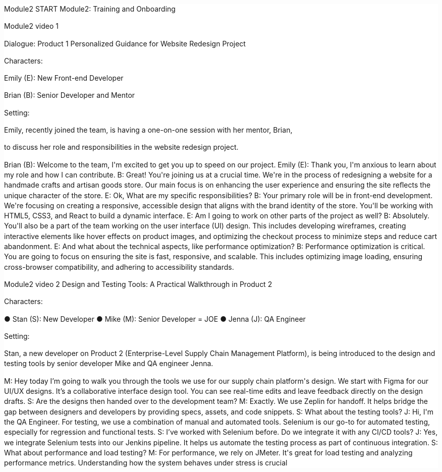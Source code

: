 Module2 START Module2: Training and Onboarding

Module2 video 1

Dialogue: Product 1 Personalized Guidance for Website Redesign Project

Characters:

Emily (E): New Front-end Developer

Brian (B): Senior Developer and Mentor

Setting:

Emily, recently joined the team, is having a one-on-one session with her mentor, Brian,

to discuss her role and responsibilities in the website redesign project.

Brian (B): Welcome to the team, I'm excited to get you up to speed on our project.
Emily (E): Thank you, I'm anxious to learn about my role and how I can contribute.
B: Great! You're joining us at a crucial time. We're in the process of redesigning a
website for a handmade crafts and artisan goods store. Our main focus is on
enhancing the user experience and ensuring the site reﬂects the unique character of
the store.
E: Ok, What are my speciﬁc responsibilities?
B: Your primary role will be in front-end development. We're focusing on creating a
responsive, accessible design that aligns with the brand identity of the store. You'll be
working with HTML5, CSS3, and React to build a dynamic interface.
E: Am I going to work on other parts of the project as well?
B: Absolutely. You'll also be a part of the team working on the user interface (UI)
design. This includes developing wireframes, creating interactive elements like hover
effects on product images, and optimizing the checkout process to minimize steps
and reduce cart abandonment.
E: And what about the technical aspects, like performance optimization?
B: Performance optimization is critical. You are going to focus on ensuring the site is
fast, responsive, and scalable. This includes optimizing image loading, ensuring
cross-browser compatibility, and adhering to accessibility standards.

Module2 video 2
Design and Testing Tools: A Practical Walkthrough in Product 2

Characters:

● Stan (S): New Developer
● Mike (M): Senior Developer = JOE
● Jenna (J): QA Engineer

Setting:

Stan, a new developer on Product 2 (Enterprise-Level Supply Chain Management
Platform), is being introduced to the design and testing tools by senior developer Mike
and QA engineer Jenna.

M: Hey today I’m going to walk you through the tools we use for our supply chain
platform's design. We start with Figma for our UI/UX designs. It’s a collaborative
interface design tool. You can see real-time edits and leave feedback directly on the
design drafts.
S: Are the designs then handed over to the development team?
M: Exactly. We use Zeplin for handoff. It helps bridge the gap between designers and
developers by providing specs, assets, and code snippets.
S: What about the testing tools?
J: Hi, I'm the QA Engineer. For testing, we use a combination of manual and
automated tools. Selenium is our go-to for automated testing, especially for
regression and functional tests.
S: I’ve worked with Selenium before. Do we integrate it with any CI/CD tools?
J: Yes, we integrate Selenium tests into our Jenkins pipeline. It helps us automate the
testing process as part of continuous integration.
S: What about performance and load testing?
M: For performance, we rely on JMeter. It's great for load testing and analyzing
performance metrics. Understanding how the system behaves under stress is crucial